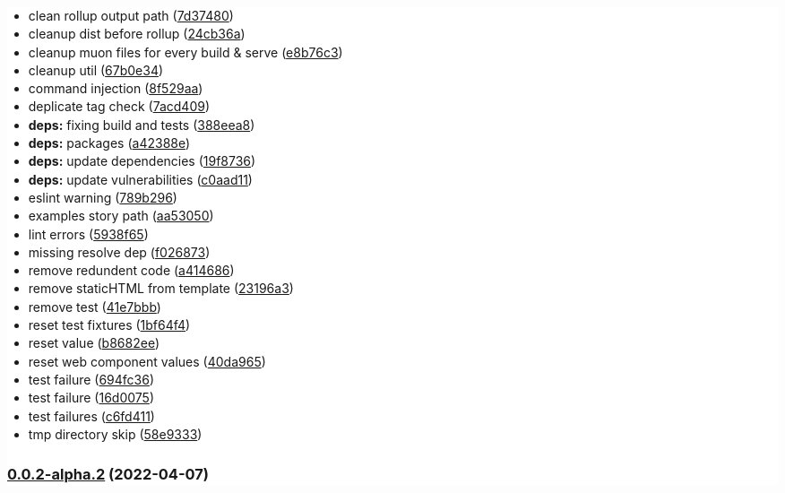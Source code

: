 * clean rollup output path ([7d37480](https://github.com/centrica-engineering/muon/commit/7d37480bbc770b790a47ea246956a25a83bffa7b))
* cleanup dist before rollup ([24cb36a](https://github.com/centrica-engineering/muon/commit/24cb36a6a9a5fb6c823ceaa5e05a9cf3f0024f64))
* cleanup muon files for every build & serve ([e8b76c3](https://github.com/centrica-engineering/muon/commit/e8b76c3d2d372dd54e00969d4598e7b7694f61a6))
* cleanup util ([67b0e34](https://github.com/centrica-engineering/muon/commit/67b0e349fe9c06bc0310f9b0e7810a08477a9de5))
* command injection ([8f529aa](https://github.com/centrica-engineering/muon/commit/8f529aa095b8ec1d64c8abf2ea5b3d42ba3813d8))
* deplicate tag check ([7acd409](https://github.com/centrica-engineering/muon/commit/7acd4090a4e1ed3c352e3e3605c6308ea6f52f13))
* **deps:** fixing build and tests ([388eea8](https://github.com/centrica-engineering/muon/commit/388eea8956d24bfedf1d54959ed912ec22ba61c7))
* **deps:** packages ([a42388e](https://github.com/centrica-engineering/muon/commit/a42388e49a04c402d0aa8e5f34bab7c4109d1d51))
* **deps:** update dependencies ([19f8736](https://github.com/centrica-engineering/muon/commit/19f8736f06fb1e48e7af41a6a40c02e1f19885ff))
* **deps:** update vulnerabilities ([c0aad11](https://github.com/centrica-engineering/muon/commit/c0aad11e69d18a12cedf04927ed29247d3972648))
* eslint warning ([789b296](https://github.com/centrica-engineering/muon/commit/789b2961c56365a7c01e2ea3b0d3141fb2aa41dc))
* examples story path ([aa53050](https://github.com/centrica-engineering/muon/commit/aa530500a34b0c9fe50a0afa4c17926967033b7d))
* lint errors ([5938f65](https://github.com/centrica-engineering/muon/commit/5938f6566c71217553f557428d107bc0eb8a59ab))
* missing resolve dep ([f026873](https://github.com/centrica-engineering/muon/commit/f02687382dbf03d7f40f5a89835a5c488b9cd410))
* remove redundent code ([a414686](https://github.com/centrica-engineering/muon/commit/a414686ccb33016c1c2101ce20df33252fab69b7))
* remove staticHTML from template ([23196a3](https://github.com/centrica-engineering/muon/commit/23196a32b42652a726a0c82e7884e78f9790ab58))
* remove test ([41e7bbb](https://github.com/centrica-engineering/muon/commit/41e7bbb5e3127ca8a00c97a110986677be787a71))
* reset test fixtures ([1bf64f4](https://github.com/centrica-engineering/muon/commit/1bf64f4bc15c36396027a402d14eefbc277a0ff8))
* reset value ([b8682ee](https://github.com/centrica-engineering/muon/commit/b8682ee9b3deb7022cd49040f1264f417223c30f))
* reset web component values ([40da965](https://github.com/centrica-engineering/muon/commit/40da9653e76474d973e766951c5ddf9c6249df6e))
* test failure ([694fc36](https://github.com/centrica-engineering/muon/commit/694fc360c4db676b649aa64eb508fe30adf51b46))
* test failure ([16d0075](https://github.com/centrica-engineering/muon/commit/16d00750d5383755025e41e49adba5cc01b834cf))
* test failures ([c6fd411](https://github.com/centrica-engineering/muon/commit/c6fd41117c5201218721bc0c2501a5e4fca3fb93))
* tmp directory skip ([58e9333](https://github.com/centrica-engineering/muon/commit/58e9333db57dac6400e2e612232125d8dcf56331))

### [0.0.2-alpha.2](https://github.com/centrica-engineering/muon/compare/v0.0.2-alpha.1...v0.0.2-alpha.2) (2022-04-07)
